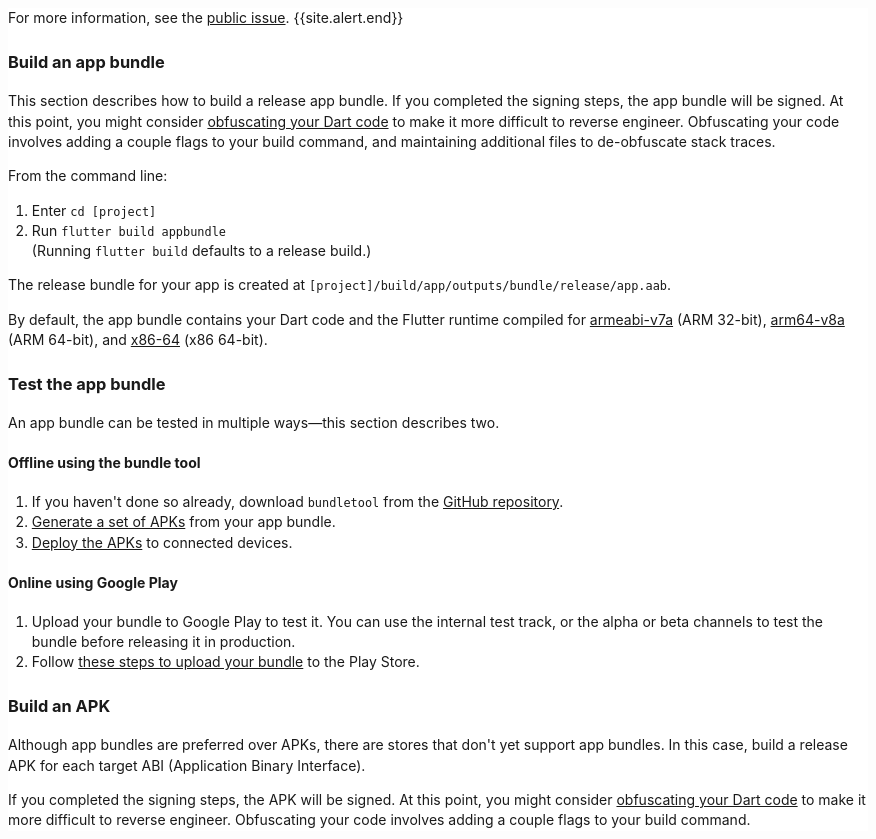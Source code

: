   For more information, see the [public issue][crash-issue].
{{site.alert.end}}

### Build an app bundle

This section describes how to build a release app bundle.
If you completed the signing steps,
the app bundle will be signed.
At this point, you might consider [obfuscating your Dart code][]
to make it more difficult to reverse engineer. Obfuscating
your code involves adding a couple flags to your build command,
and maintaining additional files to de-obfuscate stack traces.

From the command line:

1. Enter `cd [project]`<br>
1. Run `flutter build appbundle`<br>
   (Running `flutter build` defaults to a release build.)

The release bundle for your app is created at
`[project]/build/app/outputs/bundle/release/app.aab`.

By default, the app bundle contains your Dart code and the Flutter
runtime compiled for [armeabi-v7a][] (ARM 32-bit), [arm64-v8a][]
(ARM 64-bit), and [x86-64][] (x86 64-bit).

### Test the app bundle

An app bundle can be tested in multiple ways&mdash;this section
describes two.

#### Offline using the bundle tool

1. If you haven't done so already, download `bundletool` from the
   [GitHub repository][].
1. [Generate a set of APKs][apk-set] from your app bundle.
1. [Deploy the APKs][apk-deploy] to connected devices.

#### Online using Google Play

1. Upload your bundle to Google Play to test it.
   You can use the internal test track,
   or the alpha or beta channels to test the bundle before
   releasing it in production.
2. Follow [these steps to upload your bundle][upload-bundle]
   to the Play Store.

### Build an APK

Although app bundles are preferred over APKs, there are stores
that don't yet support app bundles. In this case, build a release
APK for each target ABI (Application Binary Interface).

If you completed the signing steps,
the APK will be signed.
At this point, you might consider [obfuscating your Dart code][]
to make it more difficult to reverse engineer. Obfuscating
your code involves adding a couple flags to your build command.


[apk-deploy]: {{site.android-dev}}/studio/command-line/bundletool#deploy_with_bundletool
[apk-set]: {{site.android-dev}}/studio/command-line/bundletool#generate_apks
[appid]: {{site.android-dev}}/studio/build/application-id
[applicationtag]: {{site.android-dev}}/guide/topics/manifest/application-element
[arm64-v8a]: {{site.android-dev}}/ndk/guides/abis#arm64-v8a
[armeabi-v7a]: {{site.android-dev}}/ndk/guides/abis#v7a
[bundle]: {{site.android-dev}}/platform/technology/app-bundle
[bundle2]: {{site.android-dev}}/guide/app-bundle
[configuration qualifiers]: {{site.android-dev}}/guide/topics/resources/providing-resources#AlternativeResources
[crash-issue]: https://issuetracker.google.com/issues/147096055
[fat APK]: https://en.wikipedia.org/wiki/Fat_binary
[Flutter wiki]: {{site.github}}/flutter/flutter/wiki
[flutter_launcher_icons]: {{site.pub}}/packages/flutter_launcher_icons
[Getting Started guide for Android]: {{site.material}}/develop/android/docs/getting-started
[GitHub repository]: {{site.github}}/google/bundletool/releases/latest
[Google Maven]: https://maven.google.com/web/index.html#com.google.android.material:material
[gradlebuild]: {{site.android-dev}}/studio/build/#module-level
[Issue 9253]: {{site.github}}/flutter/flutter/issues/9253
[Issue 18494]: {{site.github}}/flutter/flutter/issues/18494
[launchericons]: {{site.material}}/design/iconography/
[manifest]: {{site.android-dev}}/guide/topics/manifest/manifest-intro
[manifesttag]: {{site.android-dev}}/guide/topics/manifest/manifest-element
[multidex-docs]: https://developer.android.com/studio/build/multidex
[obfuscating your Dart code]: /docs/deployment/obfuscate
[official Play Store documentation]: https://support.google.com/googleplay/android-developer/answer/7384423?hl=en
[permissiontag]: {{site.android-dev}}/guide/topics/manifest/uses-permission-element
[Platform Views]: /docs/development/platform-integration/platform-views
[play]: {{site.android-dev}}/distribute/googleplay/start
[plugin]: {{site.android-dev}}/studio/releases/gradle-plugin
[R8]: {{site.android-dev}}/studio/build/shrink-code
[Sign your app]: https://developer.android.com/studio/publish/app-signing.html#generate-key
[upload-bundle]: {{site.android-dev}}/studio/publish/upload-bundle
[Version your app]: {{site.android-dev}}/studio/publish/versioning
[versions]: {{site.android-dev}}/studio/publish/versioning
[x86-64]: {{site.android-dev}}/ndk/guides/abis#86-64